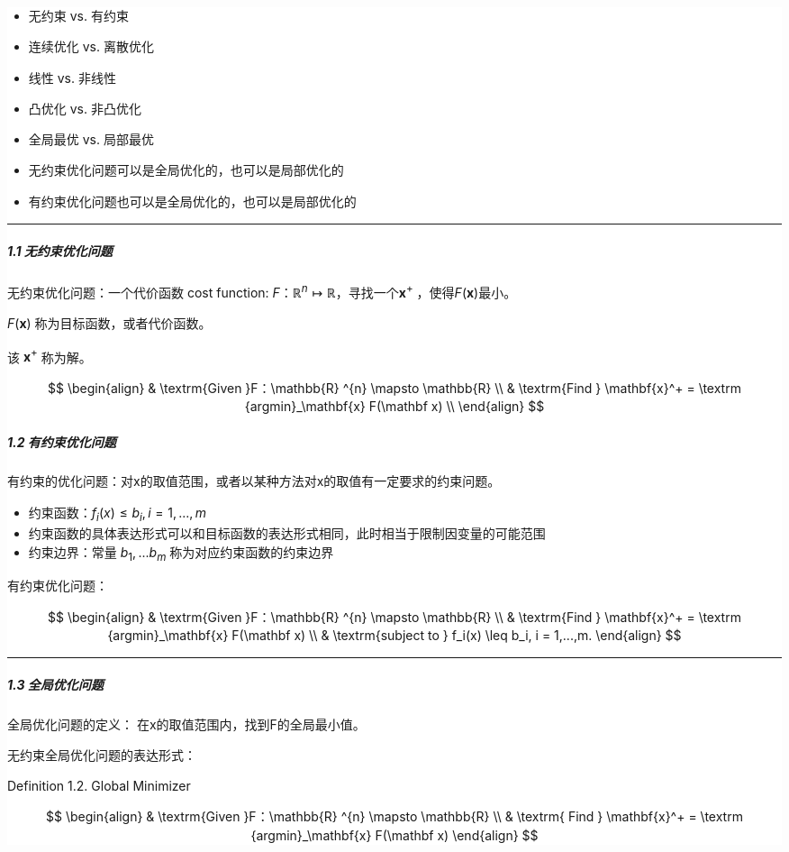 - 无约束 vs. 有约束 
- 连续优化 vs. 离散优化
- 线性 vs. 非线性
- 凸优化 vs. 非凸优化
- 全局最优 vs. 局部最优

- 无约束优化问题可以是全局优化的，也可以是局部优化的
- 有约束优化问题也可以是全局优化的，也可以是局部优化的

---

##### 1.1 无约束优化问题

无约束优化问题：一个代价函数  cost function: $F：\mathbb{R} ^{n} \mapsto \mathbb{R}$，寻找一个$\mathbf{x}^+$ ，使得$F(\mathbf x)$最小。

$F(\mathbf x)$ 称为目标函数，或者代价函数。

该 $\mathbf{x}^+$  称为解。

$$
\begin{align}
& \textrm{Given   }F：\mathbb{R} ^{n} \mapsto \mathbb{R} \\ 
& \textrm{Find } \mathbf{x}^+ = \textrm {argmin}_\mathbf{x} F(\mathbf x) \\
\end{align}
$$




##### 1.2 有约束优化问题

有约束的优化问题：对x的取值范围，或者以某种方法对x的取值有一定要求的约束问题。

- 约束函数：$f_i(x) \leq b_i, i = 1,...,m$
- 约束函数的具体表达形式可以和目标函数的表达形式相同，此时相当于限制因变量的可能范围
- 约束边界：常量 $b_1,...b_m$ 称为对应约束函数的约束边界

有约束优化问题：

$$
\begin{align}
& \textrm{Given   }F：\mathbb{R} ^{n} \mapsto \mathbb{R} \\ 
& \textrm{Find } \mathbf{x}^+ = \textrm {argmin}_\mathbf{x} F(\mathbf x) \\
& \textrm{subject to } f_i(x) \leq b_i, i = 1,...,m. 
\end{align}
$$

---

##### 1.3 全局优化问题

全局优化问题的定义： 在x的取值范围内，找到F的全局最小值。

无约束全局优化问题的表达形式：

Definition 1.2. Global Minimizer

$$
\begin{align}
& \textrm{Given }F：\mathbb{R} ^{n} \mapsto \mathbb{R} \\ 
& \textrm{ Find } \mathbf{x}^+ = \textrm {argmin}_\mathbf{x} F(\mathbf x)
\end{align}
$$
